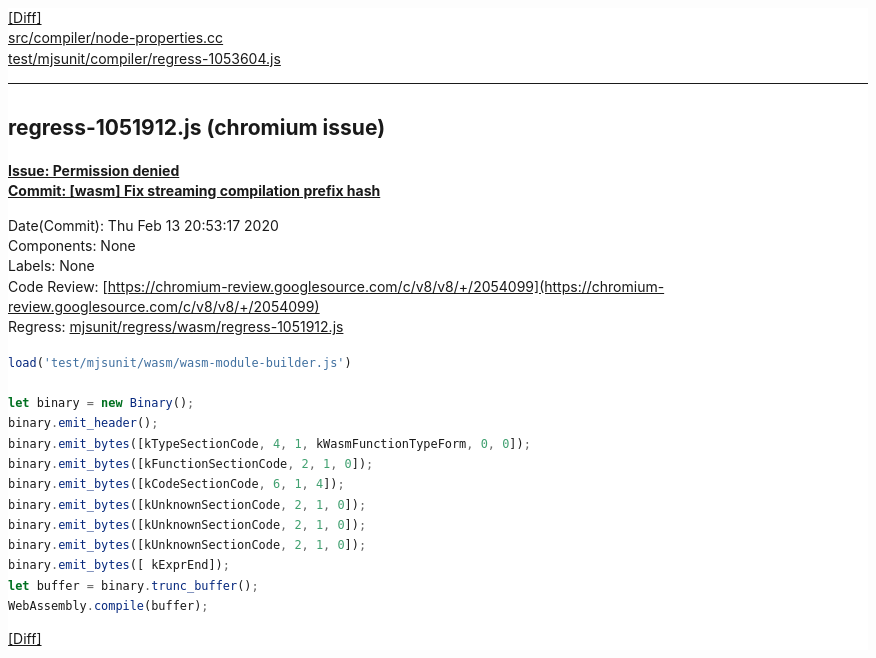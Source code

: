 ```javascript
```  
  
[[Diff]](https://chromium.googlesource.com/v8/v8/+/fb0a60e^!)  
[src/compiler/node-properties.cc](https://cs.chromium.org/chromium/src/v8/src/compiler/node-properties.cc?cl=fb0a60e)  
[test/mjsunit/compiler/regress-1053604.js](https://cs.chromium.org/chromium/src/v8/test/mjsunit/compiler/regress-1053604.js?cl=fb0a60e)  
  

---   

## **regress-1051912.js (chromium issue)**  
   
**[Issue: Permission denied](https://crbug.com/1051912)**  
**[Commit: [wasm] Fix streaming compilation prefix hash](https://chromium.googlesource.com/v8/v8/+/80c7ab4)**  
  
Date(Commit): Thu Feb 13 20:53:17 2020  
Components: None  
Labels: None  
Code Review: [https://chromium-review.googlesource.com/c/v8/v8/+/2054099](https://chromium-review.googlesource.com/c/v8/v8/+/2054099)  
Regress: [mjsunit/regress/wasm/regress-1051912.js](https://chromium.googlesource.com/v8/v8/+/master/test/mjsunit/regress/wasm/regress-1051912.js)  
```javascript
load('test/mjsunit/wasm/wasm-module-builder.js')

let binary = new Binary();
binary.emit_header();
binary.emit_bytes([kTypeSectionCode, 4, 1, kWasmFunctionTypeForm, 0, 0]);
binary.emit_bytes([kFunctionSectionCode, 2, 1, 0]);
binary.emit_bytes([kCodeSectionCode, 6, 1, 4]);
binary.emit_bytes([kUnknownSectionCode, 2, 1, 0]);
binary.emit_bytes([kUnknownSectionCode, 2, 1, 0]);
binary.emit_bytes([kUnknownSectionCode, 2, 1, 0]);
binary.emit_bytes([ kExprEnd]);
let buffer = binary.trunc_buffer();
WebAssembly.compile(buffer);  
```  
  
[[Diff]](https://chromium.googlesource.com/v8/v8/+/80c7ab4^!)  
